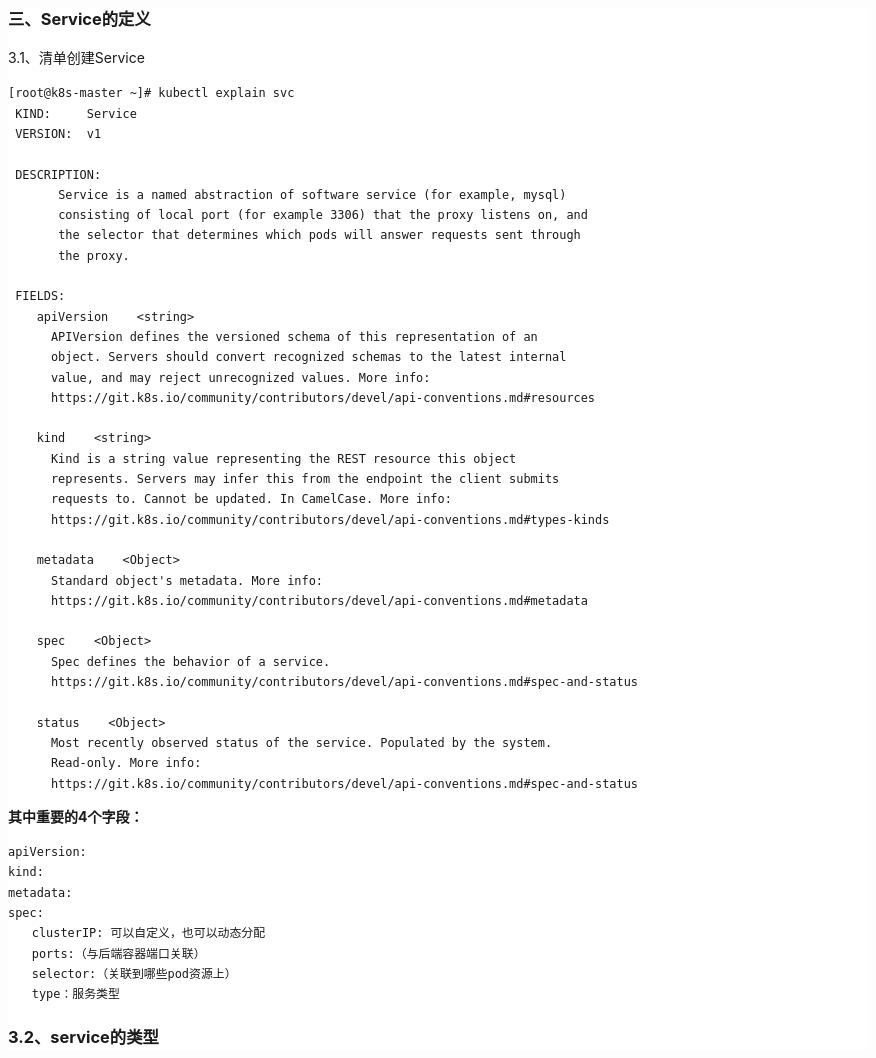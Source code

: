 
### 三、Service的定义
3.1、清单创建Service


```
[root@k8s-master ~]# kubectl explain svc
 KIND:     Service
 VERSION:  v1

 DESCRIPTION:
       Service is a named abstraction of software service (for example, mysql)
       consisting of local port (for example 3306) that the proxy listens on, and
       the selector that determines which pods will answer requests sent through
       the proxy.

 FIELDS:
    apiVersion    <string>
      APIVersion defines the versioned schema of this representation of an
      object. Servers should convert recognized schemas to the latest internal
      value, and may reject unrecognized values. More info:
      https://git.k8s.io/community/contributors/devel/api-conventions.md#resources

    kind    <string>
      Kind is a string value representing the REST resource this object
      represents. Servers may infer this from the endpoint the client submits
      requests to. Cannot be updated. In CamelCase. More info:
      https://git.k8s.io/community/contributors/devel/api-conventions.md#types-kinds

    metadata    <Object>
      Standard object's metadata. More info:
      https://git.k8s.io/community/contributors/devel/api-conventions.md#metadata

    spec    <Object>
      Spec defines the behavior of a service.
      https://git.k8s.io/community/contributors/devel/api-conventions.md#spec-and-status

    status    <Object>
      Most recently observed status of the service. Populated by the system.
      Read-only. More info:
      https://git.k8s.io/community/contributors/devel/api-conventions.md#spec-and-status
```

**其中重要的4个字段：**
```
apiVersion:
kind:
metadata:
spec:
　　clusterIP: 可以自定义，也可以动态分配
　　ports:（与后端容器端口关联）
　　selector:（关联到哪些pod资源上）
　　type：服务类型
```
### 3.2、service的类型
